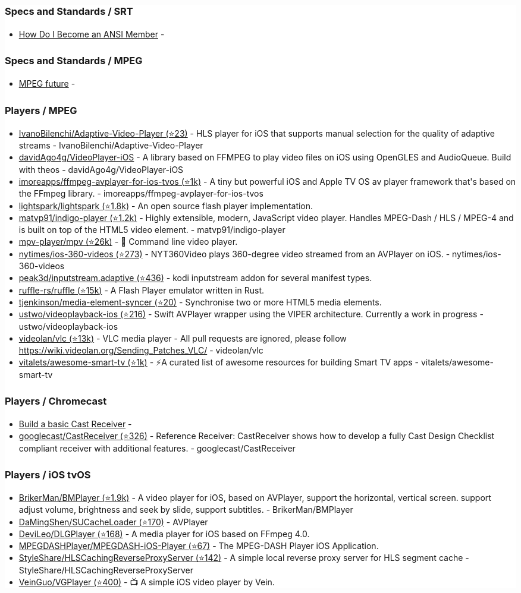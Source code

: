 ### Specs and Standards / SRT

*   [How Do I Become an ANSI Member](https://www.ansi.org/membership/how_to_join/how_3)  -

### Specs and Standards / MPEG

*   [MPEG future](http://mpegfuture.org/)  -

### Players / MPEG

*   [IvanoBilenchi/Adaptive-Video-Player (⭐23)](https://github.com/IvanoBilenchi/Adaptive-Video-Player)  - HLS player for iOS that supports manual selection for the quality of adaptive streams - IvanoBilenchi/Adaptive-Video-Player
*   [davidAgo4g/VideoPlayer-iOS](https://github.com/davidAgo4g/VideoPlayer-iOS)  - A library based on FFMPEG to play video files on iOS using OpenGLES and AudioQueue. Build with theos - davidAgo4g/VideoPlayer-iOS
*   [imoreapps/ffmpeg-avplayer-for-ios-tvos (⭐1k)](https://github.com/imoreapps/ffmpeg-avplayer-for-ios-tvos)  - A tiny but powerful iOS and Apple TV OS av player framework that's based on the FFmpeg library. - imoreapps/ffmpeg-avplayer-for-ios-tvos
*   [lightspark/lightspark (⭐1.8k)](https://github.com/lightspark/lightspark)  - An open source flash player implementation.
*   [matvp91/indigo-player (⭐1.2k)](https://github.com/matvp91/indigo-player)  - Highly extensible, modern, JavaScript video player. Handles MPEG-Dash / HLS / MPEG-4 and is built on top of the HTML5 video element. - matvp91/indigo-player
*   [mpv-player/mpv (⭐26k)](https://github.com/mpv-player/mpv)  - 🎥 Command line video player.
*   [nytimes/ios-360-videos (⭐273)](https://github.com/nytimes/ios-360-videos)  - NYT360Video plays 360-degree video streamed from an AVPlayer on iOS. - nytimes/ios-360-videos
*   [peak3d/inputstream.adaptive (⭐436)](https://github.com/peak3d/inputstream.adaptive)  - kodi inputstream addon for several manifest types.
*   [ruffle-rs/ruffle (⭐15k)](https://github.com/ruffle-rs/ruffle)  - A Flash Player emulator written in Rust.
*   [tjenkinson/media-element-syncer (⭐20)](https://github.com/tjenkinson/media-element-syncer)  - Synchronise two or more HTML5 media elements.
*   [ustwo/videoplayback-ios (⭐216)](https://github.com/ustwo/videoplayback-ios)  - Swift AVPlayer wrapper using the VIPER architecture. Currently a work in progress  - ustwo/videoplayback-ios
*   [videolan/vlc (⭐13k)](https://github.com/videolan/vlc)  - VLC media player - All pull requests are ignored, please follow <https://wiki.videolan.org/Sending_Patches_VLC/> - videolan/vlc
*   [vitalets/awesome-smart-tv (⭐1k)](https://github.com/vitalets/awesome-smart-tv)  - :zap:A curated list of awesome resources for building Smart TV apps - vitalets/awesome-smart-tv

### Players / Chromecast

*   [Build a basic Cast Receiver](https://codelabs.developers.google.com/codelabs/cast-receiver/#0)  -
*   [googlecast/CastReceiver (⭐326)](https://github.com/googlecast/CastReceiver)  - Reference Receiver: CastReceiver shows how to develop a fully Cast Design Checklist compliant receiver with additional features. - googlecast/CastReceiver

### Players / iOS tvOS

*   [BrikerMan/BMPlayer (⭐1.9k)](https://github.com/BrikerMan/BMPlayer)  - A video player for iOS, based on AVPlayer, support the horizontal, vertical screen. support adjust volume, brightness and seek by slide, support subtitles.  - BrikerMan/BMPlayer
*   [DaMingShen/SUCacheLoader (⭐170)](https://github.com/DaMingShen/SUCacheLoader)  - AVPlayer
*   [DeviLeo/DLGPlayer (⭐168)](https://github.com/DeviLeo/DLGPlayer)  - A media player for iOS based on FFmpeg 4.0.
*   [MPEGDASHPlayer/MPEGDASH-iOS-Player (⭐67)](https://github.com/MPEGDASHPlayer/MPEGDASH-iOS-Player)  - The MPEG-DASH Player iOS Application.
*   [StyleShare/HLSCachingReverseProxyServer (⭐142)](https://github.com/StyleShare/HLSCachingReverseProxyServer)  - A simple local reverse proxy server for HLS segment cache - StyleShare/HLSCachingReverseProxyServer
*   [VeinGuo/VGPlayer (⭐400)](https://github.com/VeinGuo/VGPlayer)  - 📺  A simple iOS video player by Vein.